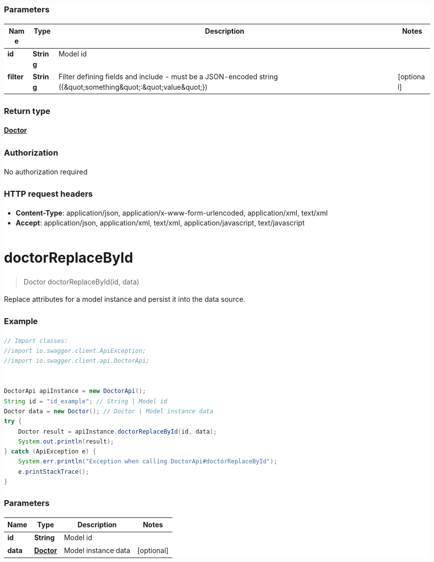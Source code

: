 ### Parameters

Name | Type | Description  | Notes
------------- | ------------- | ------------- | -------------
 **id** | **String**| Model id |
 **filter** | **String**| Filter defining fields and include - must be a JSON-encoded string ({\&quot;something\&quot;:\&quot;value\&quot;}) | [optional]

### Return type

[**Doctor**](Doctor.md)

### Authorization

No authorization required

### HTTP request headers

 - **Content-Type**: application/json, application/x-www-form-urlencoded, application/xml, text/xml
 - **Accept**: application/json, application/xml, text/xml, application/javascript, text/javascript

<a name="doctorReplaceById"></a>
# **doctorReplaceById**
> Doctor doctorReplaceById(id, data)

Replace attributes for a model instance and persist it into the data source.

### Example
```java
// Import classes:
//import io.swagger.client.ApiException;
//import io.swagger.client.api.DoctorApi;


DoctorApi apiInstance = new DoctorApi();
String id = "id_example"; // String | Model id
Doctor data = new Doctor(); // Doctor | Model instance data
try {
    Doctor result = apiInstance.doctorReplaceById(id, data);
    System.out.println(result);
} catch (ApiException e) {
    System.err.println("Exception when calling DoctorApi#doctorReplaceById");
    e.printStackTrace();
}
```

### Parameters

Name | Type | Description  | Notes
------------- | ------------- | ------------- | -------------
 **id** | **String**| Model id |
 **data** | [**Doctor**](Doctor.md)| Model instance data | [optional]
